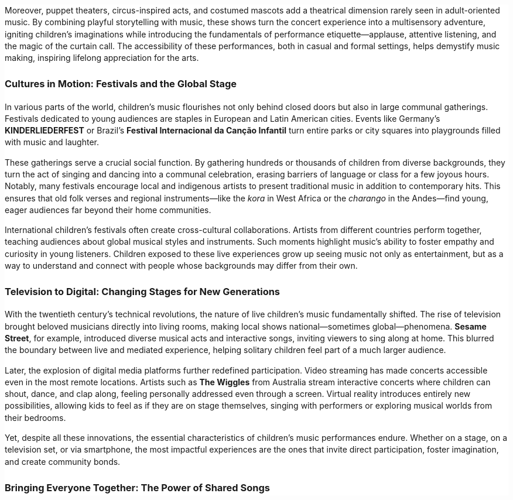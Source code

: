 Moreover, puppet theaters, circus-inspired acts, and costumed mascots add a theatrical dimension
rarely seen in adult-oriented music. By combining playful storytelling with music, these shows turn
the concert experience into a multisensory adventure, igniting children’s imaginations while
introducing the fundamentals of performance etiquette—applause, attentive listening, and the magic
of the curtain call. The accessibility of these performances, both in casual and formal settings,
helps demystify music making, inspiring lifelong appreciation for the arts.

### Cultures in Motion: Festivals and the Global Stage

In various parts of the world, children’s music flourishes not only behind closed doors but also in
large communal gatherings. Festivals dedicated to young audiences are staples in European and Latin
American cities. Events like Germany’s **KINDERLIEDERFEST** or Brazil’s **Festival Internacional da
Canção Infantil** turn entire parks or city squares into playgrounds filled with music and laughter.

These gatherings serve a crucial social function. By gathering hundreds or thousands of children
from diverse backgrounds, they turn the act of singing and dancing into a communal celebration,
erasing barriers of language or class for a few joyous hours. Notably, many festivals encourage
local and indigenous artists to present traditional music in addition to contemporary hits. This
ensures that old folk verses and regional instruments—like the _kora_ in West Africa or the
_charango_ in the Andes—find young, eager audiences far beyond their home communities.

International children’s festivals often create cross-cultural collaborations. Artists from
different countries perform together, teaching audiences about global musical styles and
instruments. Such moments highlight music’s ability to foster empathy and curiosity in young
listeners. Children exposed to these live experiences grow up seeing music not only as
entertainment, but as a way to understand and connect with people whose backgrounds may differ from
their own.

### Television to Digital: Changing Stages for New Generations

With the twentieth century’s technical revolutions, the nature of live children’s music
fundamentally shifted. The rise of television brought beloved musicians directly into living rooms,
making local shows national—sometimes global—phenomena. **Sesame Street**, for example, introduced
diverse musical acts and interactive songs, inviting viewers to sing along at home. This blurred the
boundary between live and mediated experience, helping solitary children feel part of a much larger
audience.

Later, the explosion of digital media platforms further redefined participation. Video streaming has
made concerts accessible even in the most remote locations. Artists such as **The Wiggles** from
Australia stream interactive concerts where children can shout, dance, and clap along, feeling
personally addressed even through a screen. Virtual reality introduces entirely new possibilities,
allowing kids to feel as if they are on stage themselves, singing with performers or exploring
musical worlds from their bedrooms.

Yet, despite all these innovations, the essential characteristics of children’s music performances
endure. Whether on a stage, on a television set, or via smartphone, the most impactful experiences
are the ones that invite direct participation, foster imagination, and create community bonds.

### Bringing Everyone Together: The Power of Shared Songs
